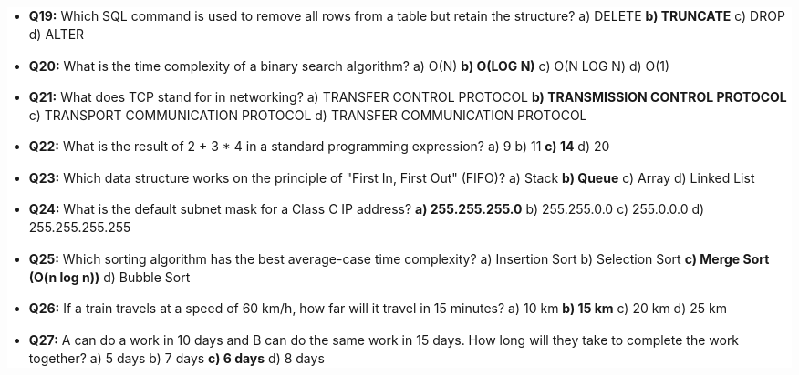 * **Q19:** Which SQL command is used to remove all rows from a table but retain the structure?
  a) DELETE 
  **b) TRUNCATE**
  c) DROP 
  d) ALTER

* **Q20:** What is the time complexity of a binary search algorithm?
  a) O(N) 
  **b) O(LOG N)**
  c) O(N LOG N) 
  d) O(1)

* **Q21:** What does TCP stand for in networking?
  a) TRANSFER CONTROL PROTOCOL 
  **b) TRANSMISSION CONTROL PROTOCOL**
  c) TRANSPORT COMMUNICATION PROTOCOL 
  d) TRANSFER COMMUNICATION PROTOCOL

* **Q22:** What is the result of 2 + 3 * 4 in a standard programming expression?
 a) 9
 b) 11
 **c) 14**
 d) 20

* **Q23:** Which data structure works on the principle of "First In, First Out" (FIFO)? 
  a) Stack 
  **b) Queue**
  c) Array 
  d) Linked List

* **Q24:** What is the default subnet mask for a Class C IP address?
 **a) 255.255.255.0**
 b) 255.255.0.0
 c) 255.0.0.0
 d) 255.255.255.255

* **Q25:** Which sorting algorithm has the best average-case time complexity?
  a) Insertion Sort 
  b) Selection Sort 
  **c) Merge Sort (O(n log n))**
  d) Bubble Sort

* **Q26:** If a train travels at a speed of 60 km/h, how far will it travel in 15 minutes?
 a) 10 km
 **b) 15 km**
 c) 20 km
 d) 25 km

* **Q27:** A can do a work in 10 days and B can do the same work in 15 days. How long will they take to complete the work together?
  a) 5 days 
  b) 7 days 
  **c) 6 days**
  d) 8 days

